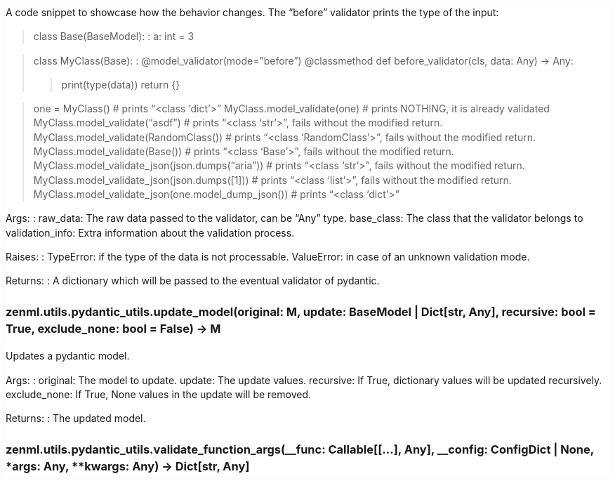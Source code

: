 A code snippet to showcase how the behavior changes. The “before” validator
prints the type of the input:

> class Base(BaseModel):
> : a: int = 3

> class MyClass(Base):
> : @model_validator(mode=”before”)
>   @classmethod
>   def before_validator(cls, data: Any) -> Any:
>   <br/>
>   > print(type(data))
>   > return {}

> one = MyClass() # prints “<class ‘dict’>”
> MyClass.model_validate(one)  # prints NOTHING, it is already validated
> MyClass.model_validate(“asdf”)  # prints “<class ‘str’>”, fails without the modified return.
> MyClass.model_validate(RandomClass())  # prints “<class ‘RandomClass’>”, fails without the modified return.
> MyClass.model_validate(Base())  # prints “<class ‘Base’>”, fails without the modified return.
> MyClass.model_validate_json(json.dumps(“aria”))  # prints “<class ‘str’>”, fails without the modified return.
> MyClass.model_validate_json(json.dumps([1]))  # prints “<class ‘list’>”, fails without the modified return.
> MyClass.model_validate_json(one.model_dump_json())  # prints “<class ‘dict’>”

Args:
: raw_data: The raw data passed to the validator, can be “Any” type.
  base_class: The class that the validator belongs to
  validation_info: Extra information about the validation process.

Raises:
: TypeError: if the type of the data is not processable.
  ValueError: in case of an unknown validation mode.

Returns:
: A dictionary which will be passed to the eventual validator of pydantic.

### zenml.utils.pydantic_utils.update_model(original: M, update: BaseModel | Dict[str, Any], recursive: bool = True, exclude_none: bool = False) → M

Updates a pydantic model.

Args:
: original: The model to update.
  update: The update values.
  recursive: If True, dictionary values will be updated recursively.
  exclude_none: If True, None values in the update will be removed.

Returns:
: The updated model.

### zenml.utils.pydantic_utils.validate_function_args(\_\_func: Callable[[...], Any], \_\_config: ConfigDict | None, \*args: Any, \*\*kwargs: Any) → Dict[str, Any]
